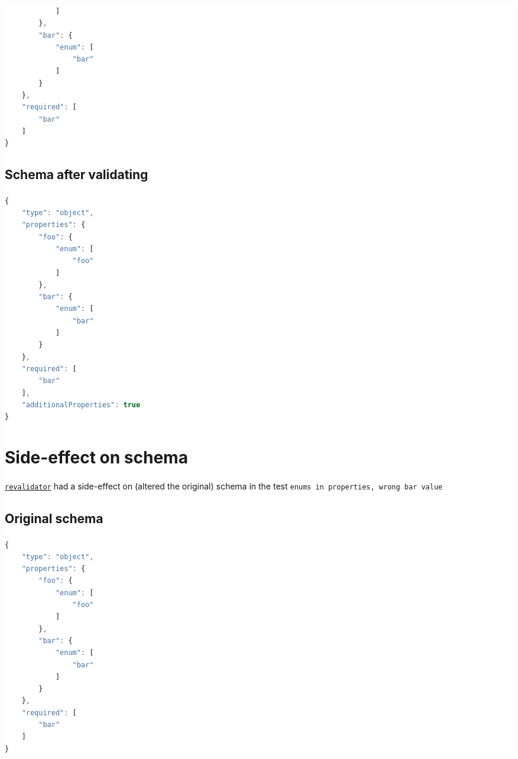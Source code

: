 ```js
			]
		},
		"bar": {
			"enum": [
				"bar"
			]
		}
	},
	"required": [
		"bar"
	]
}
```
## Schema after validating
```js
{
	"type": "object",
	"properties": {
		"foo": {
			"enum": [
				"foo"
			]
		},
		"bar": {
			"enum": [
				"bar"
			]
		}
	},
	"required": [
		"bar"
	],
	"additionalProperties": true
}
```

# Side-effect on schema
[`revalidator`](https://github.com/flatiron/revalidator) had a side-effect on (altered the original) schema in the test `enums in properties, wrong bar value`
## Original schema
```js
{
	"type": "object",
	"properties": {
		"foo": {
			"enum": [
				"foo"
			]
		},
		"bar": {
			"enum": [
				"bar"
			]
		}
	},
	"required": [
		"bar"
	]
}
```